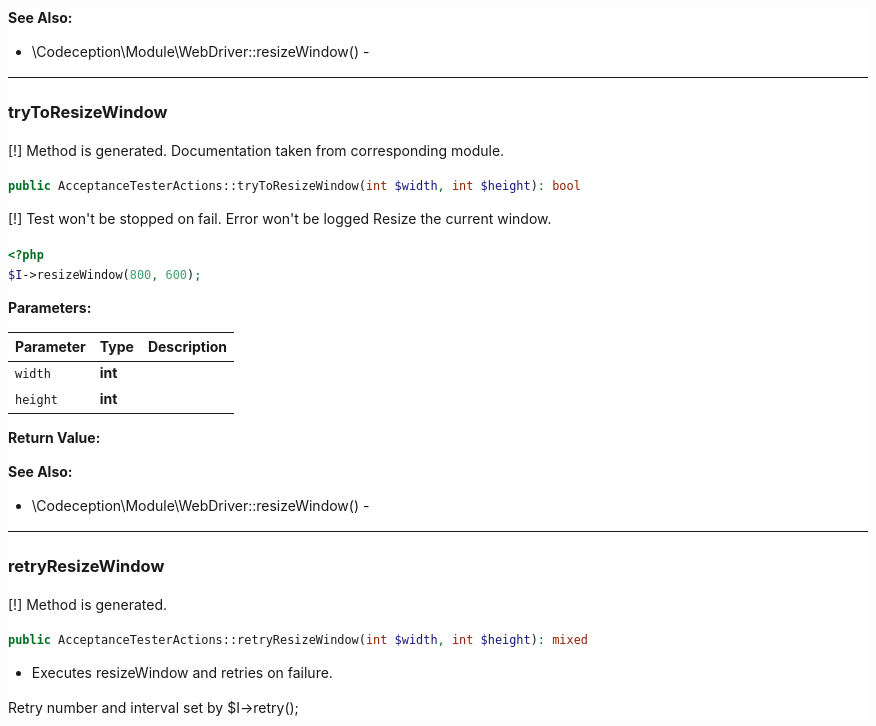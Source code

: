 

**See Also:**

* \Codeception\Module\WebDriver::resizeWindow() - 

---
### tryToResizeWindow

[!] Method is generated. Documentation taken from corresponding module.

```php
public AcceptanceTesterActions::tryToResizeWindow(int $width, int $height): bool
```

[!] Test won't be stopped on fail. Error won't be logged
Resize the current window.

``` php
<?php
$I->resizeWindow(800, 600);

```






**Parameters:**

| Parameter | Type | Description |
|-----------|------|-------------|
| `width` | **int** |  |
| `height` | **int** |  |


**Return Value:**




**See Also:**

* \Codeception\Module\WebDriver::resizeWindow() - 

---
### retryResizeWindow

[!] Method is generated.

```php
public AcceptanceTesterActions::retryResizeWindow(int $width, int $height): mixed
```

* Executes resizeWindow and retries on failure.

Retry number and interval set by $I->retry();






